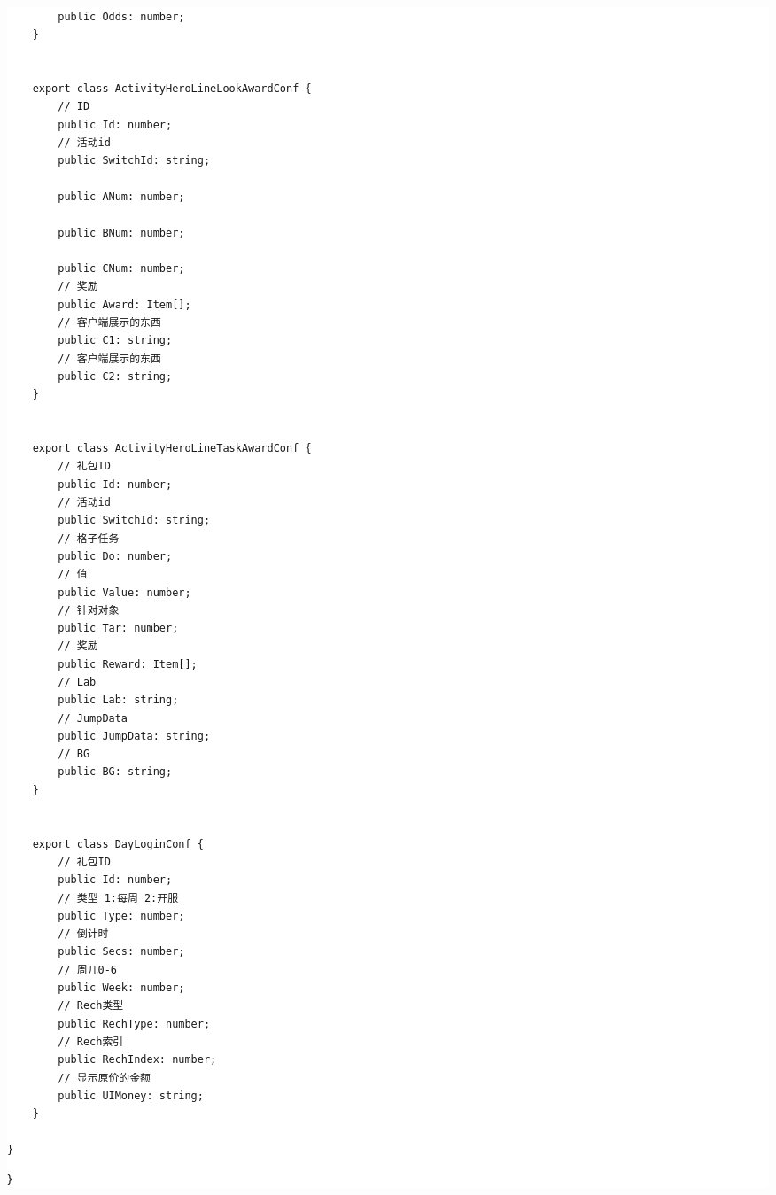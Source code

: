 			public Odds: number; 
		}
		
		
		export class ActivityHeroLineLookAwardConf {	
			// ID
			public Id: number; 
			// 活动id
			public SwitchId: string; 
			
			public ANum: number; 
			
			public BNum: number; 
			
			public CNum: number; 
			// 奖励
			public Award: Item[]; 
			// 客户端展示的东西
			public C1: string; 
			// 客户端展示的东西
			public C2: string; 
		}
		
		
		export class ActivityHeroLineTaskAwardConf {	
			// 礼包ID
			public Id: number; 
			// 活动id
			public SwitchId: string; 
			// 格子任务
			public Do: number; 
			// 值
			public Value: number; 
			// 针对对象
			public Tar: number; 
			// 奖励
			public Reward: Item[]; 
			// Lab
			public Lab: string; 
			// JumpData
			public JumpData: string; 
			// BG
			public BG: string; 
		}
		
		
		export class DayLoginConf {	
			// 礼包ID
			public Id: number; 
			// 类型 1:每周 2:开服
			public Type: number; 
			// 倒计时
			public Secs: number; 
			// 周几0-6
			public Week: number; 
			// Rech类型
			public RechType: number; 
			// Rech索引
			public RechIndex: number; 
			// 显示原价的金额
			public UIMoney: string; 
		}
		
	}
}
